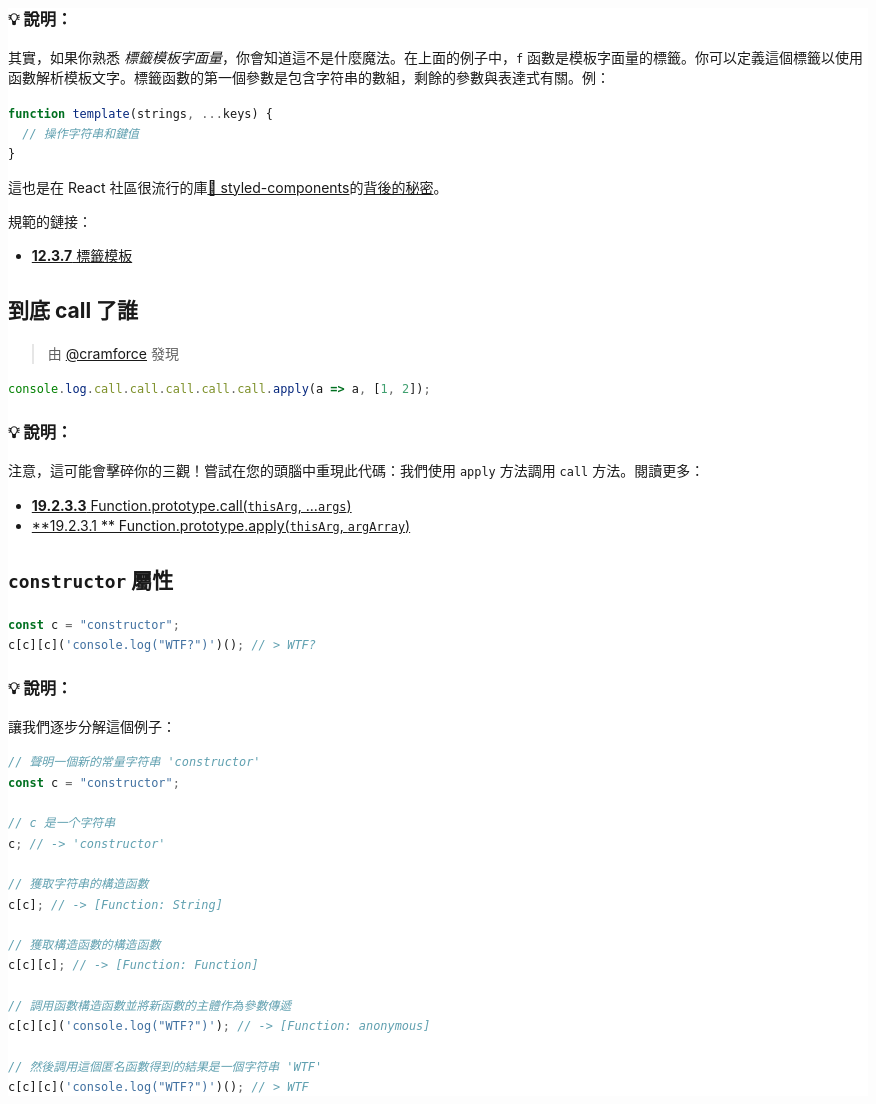 ### 💡 說明：

其實，如果你熟悉 _標籤模板字面量_，你會知道這不是什麼魔法。在上面的例子中，`f` 函數是模板字面量的標籤。你可以定義這個標籤以使用函數解析模板文字。標籤函數的第一個參數是包含字符串的數組，剩餘的參數與表達式有關。例：

```js
function template(strings, ...keys) {
  // 操作字符串和鍵值
}
```

這也是在 React 社區很流行的庫[💅 styled-components](https://www.styled-components.com/)的[背後的秘密](http://mxstbr.blog/2016/11/styled-components-magic-explained/)。

規範的鏈接：

- [**12.3.7** 標籤模板](https://www.ecma-international.org/ecma-262/#sec-tagged-templates)

## 到底 call 了誰

> 由 [@cramforce](http://twitter.com/cramforce) 發現

```js
console.log.call.call.call.call.call.apply(a => a, [1, 2]);
```

### 💡 說明：

注意，這可能會擊碎你的三觀！嘗試在您的頭腦中重現此代碼：我們使用 `apply` 方法調用 `call` 方法。閱讀更多：

- [**19.2.3.3** Function.prototype.call(`thisArg`, ...`args`)](https://www.ecma-international.org/ecma-262/#sec-function.prototype.call)
- [**19.2.3.1 ** Function.prototype.apply(`thisArg`, `argArray`)](https://www.ecma-international.org/ecma-262/#sec-function.prototype.apply)

## `constructor` 屬性

```js
const c = "constructor";
c[c][c]('console.log("WTF?")')(); // > WTF?
```

### 💡 說明：

讓我們逐步分解這個例子：

```js
// 聲明一個新的常量字符串 'constructor'
const c = "constructor";

// c 是一个字符串
c; // -> 'constructor'

// 獲取字符串的構造函數
c[c]; // -> [Function: String]

// 獲取構造函數的構造函數
c[c][c]; // -> [Function: Function]

// 調用函數構造函數並將新函數的主體作為參數傳遞
c[c][c]('console.log("WTF?")'); // -> [Function: anonymous]

// 然後調用這個匿名函數得到的結果是一個字符串 'WTF'
c[c][c]('console.log("WTF?")')(); // > WTF
```


[tr-request]: https://github.com/denysdovhan/wtfjs/blob/master/CONTRIBUTING.md#translations
[license-url]: http://www.wtfpl.net
[license-image]: https://img.shields.io/badge/License-WTFPL%202.0-lightgrey.svg?style=flat-square
[npm-url]: https://npmjs.org/package/wtfjs
[npm-image]: https://img.shields.io/npm/v/wtfjs.svg?style=flat-square
[patreon-url]: https://patreon.com/denysdovhan
[patreon-image]: https://img.shields.io/badge/support-patreon-F96854.svg?style=flat-square
[bmc-url]: https://patreon.com/denysdovhan
[bmc-image]: https://img.shields.io/badge/support-buymeacoffee-222222.svg?style=flat-square